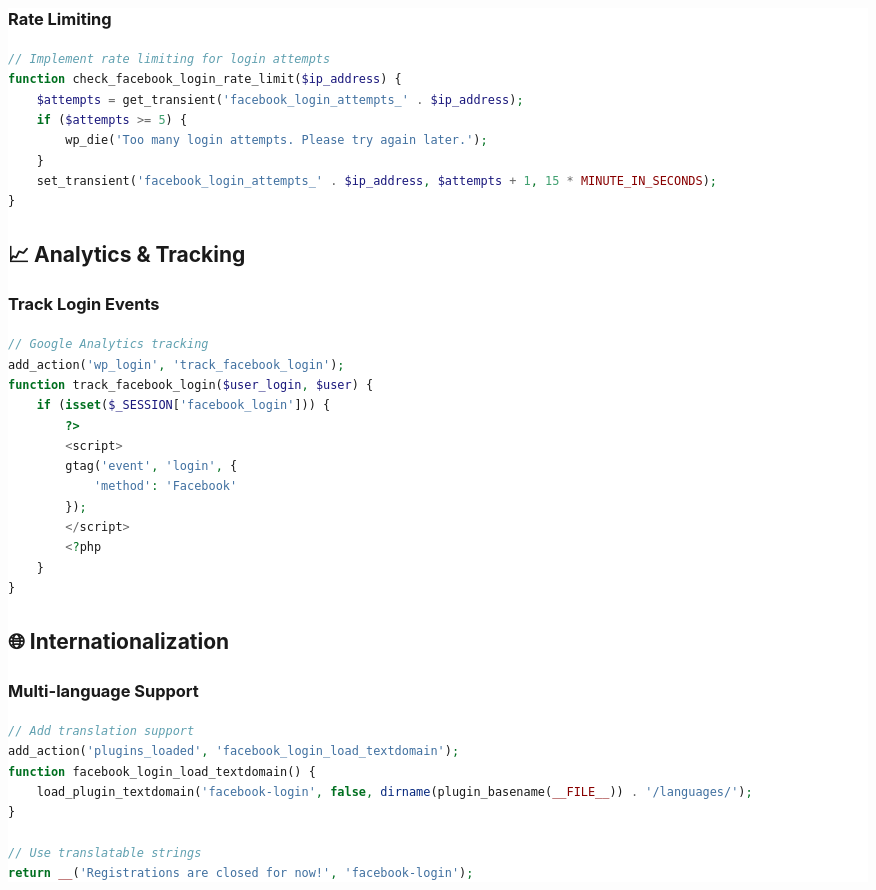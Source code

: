 ### Rate Limiting
```php
// Implement rate limiting for login attempts
function check_facebook_login_rate_limit($ip_address) {
    $attempts = get_transient('facebook_login_attempts_' . $ip_address);
    if ($attempts >= 5) {
        wp_die('Too many login attempts. Please try again later.');
    }
    set_transient('facebook_login_attempts_' . $ip_address, $attempts + 1, 15 * MINUTE_IN_SECONDS);
}
```

## 📈 Analytics & Tracking

### Track Login Events
```php
// Google Analytics tracking
add_action('wp_login', 'track_facebook_login');
function track_facebook_login($user_login, $user) {
    if (isset($_SESSION['facebook_login'])) {
        ?>
        <script>
        gtag('event', 'login', {
            'method': 'Facebook'
        });
        </script>
        <?php
    }
}
```

## 🌐 Internationalization

### Multi-language Support
```php
// Add translation support
add_action('plugins_loaded', 'facebook_login_load_textdomain');
function facebook_login_load_textdomain() {
    load_plugin_textdomain('facebook-login', false, dirname(plugin_basename(__FILE__)) . '/languages/');
}

// Use translatable strings
return __('Registrations are closed for now!', 'facebook-login');
```
